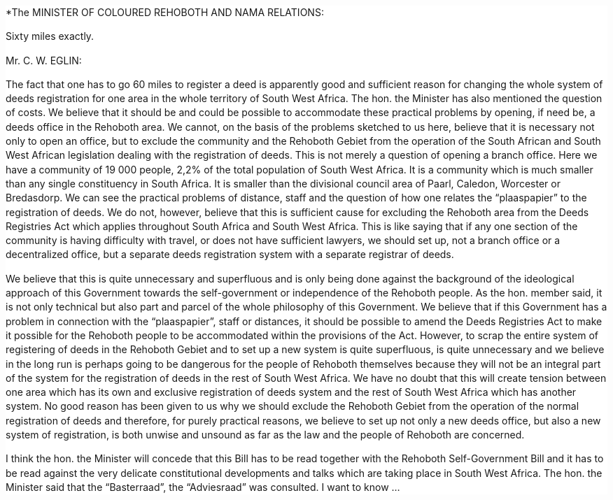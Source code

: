 <speech by="#minister_of_coloured_rehoboth_and_nama_relations">

<from>*The <person refersTo="hansard_za">MINISTER OF COLOURED REHOBOTH AND NAMA RELATIONS</person>:</from>

<p>Sixty miles exactly.</p>

</speech>

<speech by="#eglin">

<from>Mr. <person refersTo="hansard_za">C. W. EGLIN</person>:</from>

<p>The fact that one has to go 60 miles to register a deed is apparently good and sufficient reason for changing the whole system of deeds registration for one area in the whole territory of South West Africa. The hon. the Minister has also mentioned the question of costs. We believe that it should be and could be possible to accommodate these practical problems by opening, if need be, a deeds office in the Rehoboth area. We cannot, on the basis of the problems sketched to us here, believe that it is necessary not only to open an office, but to exclude the community and the Rehoboth Gebiet from the operation of the South African and South West African legislation dealing with the registration of deeds. This is not merely a question of opening a branch office. Here we have a community of 19 000 people, 2,2% of the total population of South West Africa. It is a community which is much smaller than any single constituency in South Africa. It is smaller than the divisional council area of Paarl, Caledon, Worcester or Bredasdorp. We can see the practical problems of distance, staff and the question of how one relates the &#x201C;plaaspapier&#x201D; to the registration of deeds. We do not, however, believe that this is sufficient cause for excluding the Rehoboth area from the Deeds Registries Act which applies throughout South Africa and South West Africa. This is like saying that if any one section of the community is having difficulty with travel, or does not have sufficient lawyers, we should set up, not a branch office or a decentralized office, but a separate deeds registration system with a separate registrar of deeds.</p>

<p>We believe that this is quite unnecessary and superfluous and is only being done against the background of the ideological approach of this Government towards the self-government or independence of the Rehoboth people. As the hon. member said, it is not only technical but also part and parcel of the whole philosophy of this Government. We believe that if this Government has a problem in connection with the &#x201C;plaaspapier&#x201D;, staff or distances, it should be possible to amend the Deeds Registries Act to make it possible for the Rehoboth people to be accommodated within the provisions of the Act. However, to scrap the entire system of registering of deeds in the Rehoboth Gebiet and to set up a new system is quite superfluous, is quite unnecessary and we believe in the long run is perhaps going to be dangerous for the people of Rehoboth themselves because they will not be an integral part of the system for the registration of deeds in the rest of South West Africa. We have no doubt that this will create tension between one area which has its own and exclusive registration of deeds system and the rest of South West Africa which has another <span class="col_7041-7042" refersTo="page_0851"/>system. No good reason has been given to us why we should exclude the Rehoboth Gebiet from the operation of the normal registration of deeds and therefore, for purely practical reasons, we believe to set up not only a new deeds office, but also a new system of registration, is both unwise and unsound as far as the law and the people of Rehoboth are concerned.</p>

<p>I think the hon. the Minister will concede that this Bill has to be read together with the Rehoboth Self-Government Bill and it has to be read against the very delicate constitutional developments and talks which are taking place in South West Africa. The hon. the Minister said that the &#x201C;Basterraad&#x201D;, the &#x201C;Adviesraad&#x201D; was consulted. I want to know &#x2026;</p>

</speech>

<speech by="#minister_of_coloured_rehoboth_and_nama_relations">
